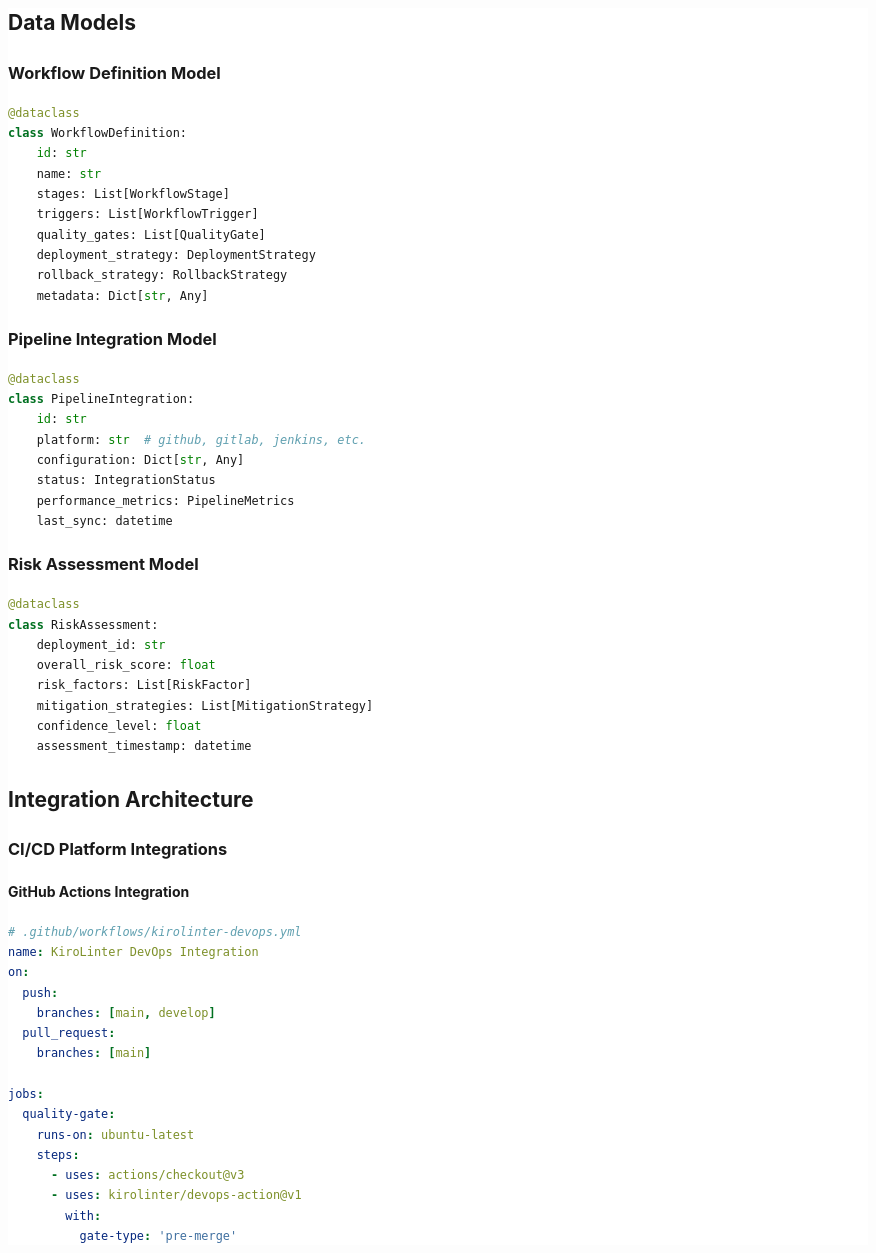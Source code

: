 ## Data Models

### Workflow Definition Model
```python
@dataclass
class WorkflowDefinition:
    id: str
    name: str
    stages: List[WorkflowStage]
    triggers: List[WorkflowTrigger]
    quality_gates: List[QualityGate]
    deployment_strategy: DeploymentStrategy
    rollback_strategy: RollbackStrategy
    metadata: Dict[str, Any]
```

### Pipeline Integration Model
```python
@dataclass
class PipelineIntegration:
    id: str
    platform: str  # github, gitlab, jenkins, etc.
    configuration: Dict[str, Any]
    status: IntegrationStatus
    performance_metrics: PipelineMetrics
    last_sync: datetime
```

### Risk Assessment Model
```python
@dataclass
class RiskAssessment:
    deployment_id: str
    overall_risk_score: float
    risk_factors: List[RiskFactor]
    mitigation_strategies: List[MitigationStrategy]
    confidence_level: float
    assessment_timestamp: datetime
```

## Integration Architecture

### CI/CD Platform Integrations

#### GitHub Actions Integration
```yaml
# .github/workflows/kirolinter-devops.yml
name: KiroLinter DevOps Integration
on:
  push:
    branches: [main, develop]
  pull_request:
    branches: [main]

jobs:
  quality-gate:
    runs-on: ubuntu-latest
    steps:
      - uses: actions/checkout@v3
      - uses: kirolinter/devops-action@v1
        with:
          gate-type: 'pre-merge'
```